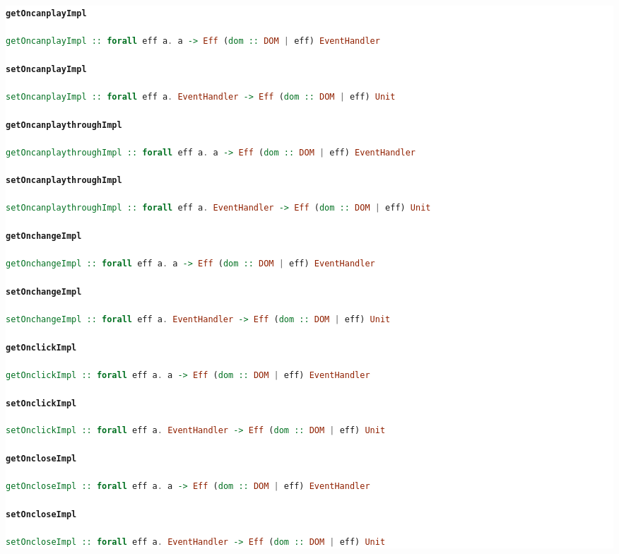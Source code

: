 #### `getOncanplayImpl`

``` purescript
getOncanplayImpl :: forall eff a. a -> Eff (dom :: DOM | eff) EventHandler
```

#### `setOncanplayImpl`

``` purescript
setOncanplayImpl :: forall eff a. EventHandler -> Eff (dom :: DOM | eff) Unit
```

#### `getOncanplaythroughImpl`

``` purescript
getOncanplaythroughImpl :: forall eff a. a -> Eff (dom :: DOM | eff) EventHandler
```

#### `setOncanplaythroughImpl`

``` purescript
setOncanplaythroughImpl :: forall eff a. EventHandler -> Eff (dom :: DOM | eff) Unit
```

#### `getOnchangeImpl`

``` purescript
getOnchangeImpl :: forall eff a. a -> Eff (dom :: DOM | eff) EventHandler
```

#### `setOnchangeImpl`

``` purescript
setOnchangeImpl :: forall eff a. EventHandler -> Eff (dom :: DOM | eff) Unit
```

#### `getOnclickImpl`

``` purescript
getOnclickImpl :: forall eff a. a -> Eff (dom :: DOM | eff) EventHandler
```

#### `setOnclickImpl`

``` purescript
setOnclickImpl :: forall eff a. EventHandler -> Eff (dom :: DOM | eff) Unit
```

#### `getOncloseImpl`

``` purescript
getOncloseImpl :: forall eff a. a -> Eff (dom :: DOM | eff) EventHandler
```

#### `setOncloseImpl`

``` purescript
setOncloseImpl :: forall eff a. EventHandler -> Eff (dom :: DOM | eff) Unit
```
